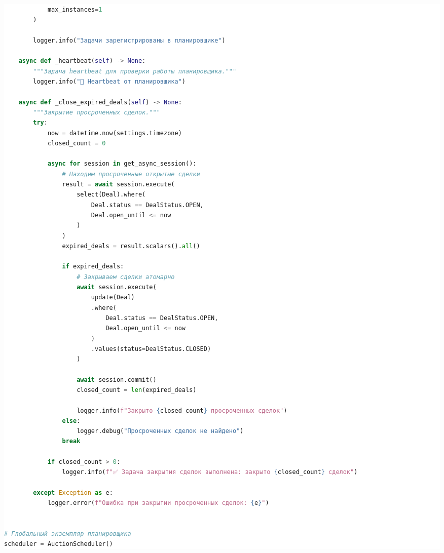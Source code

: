 ```python
            max_instances=1
        )
        
        logger.info("Задачи зарегистрированы в планировщике")
    
    async def _heartbeat(self) -> None:
        """Задача heartbeat для проверки работы планировщика."""
        logger.info("💓 Heartbeat от планировщика")
    
    async def _close_expired_deals(self) -> None:
        """Закрытие просроченных сделок."""
        try:
            now = datetime.now(settings.timezone)
            closed_count = 0
            
            async for session in get_async_session():
                # Находим просроченные открытые сделки
                result = await session.execute(
                    select(Deal).where(
                        Deal.status == DealStatus.OPEN,
                        Deal.open_until <= now
                    )
                )
                expired_deals = result.scalars().all()
                
                if expired_deals:
                    # Закрываем сделки атомарно
                    await session.execute(
                        update(Deal)
                        .where(
                            Deal.status == DealStatus.OPEN,
                            Deal.open_until <= now
                        )
                        .values(status=DealStatus.CLOSED)
                    )
                    
                    await session.commit()
                    closed_count = len(expired_deals)
                    
                    logger.info(f"Закрыто {closed_count} просроченных сделок")
                else:
                    logger.debug("Просроченных сделок не найдено")
                break
            
            if closed_count > 0:
                logger.info(f"✅ Задача закрытия сделок выполнена: закрыто {closed_count} сделок")
            
        except Exception as e:
            logger.error(f"Ошибка при закрытии просроченных сделок: {e}")


# Глобальный экземпляр планировщика
scheduler = AuctionScheduler()
```
